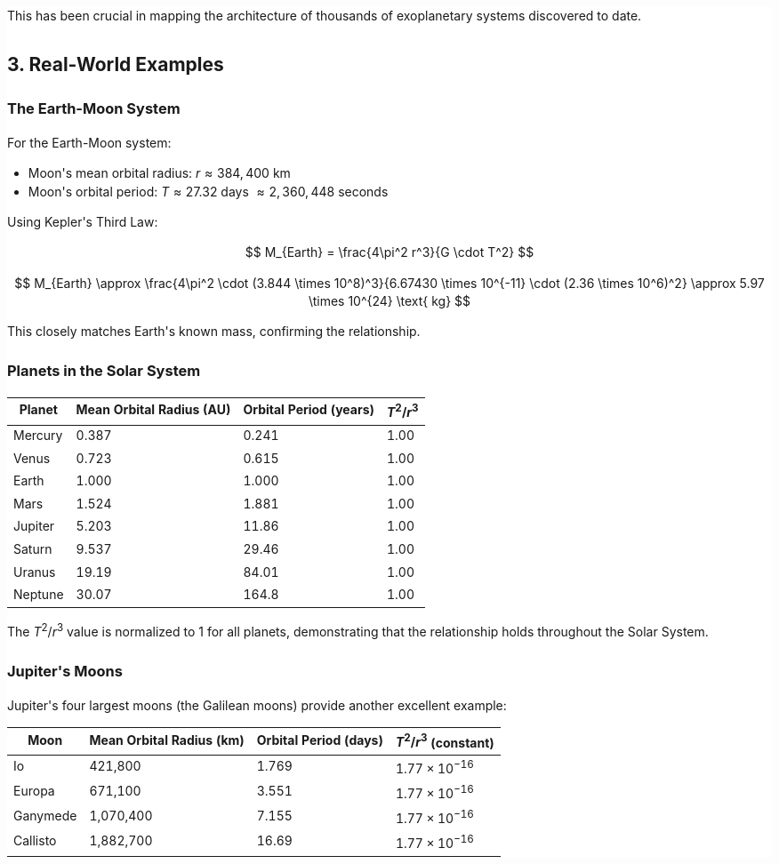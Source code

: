 This has been crucial in mapping the architecture of thousands of exoplanetary systems discovered to date.

## 3. Real-World Examples

### The Earth-Moon System

For the Earth-Moon system:
- Moon's mean orbital radius: $r \approx 384,400$ km
- Moon's orbital period: $T \approx 27.32$ days $\approx 2,360,448$ seconds

Using Kepler's Third Law:

$$
M_{Earth} = \frac{4\pi^2 r^3}{G \cdot T^2}
$$

$$
M_{Earth} \approx \frac{4\pi^2 \cdot (3.844 \times 10^8)^3}{6.67430 \times 10^{-11} \cdot (2.36 \times 10^6)^2} \approx 5.97 \times 10^{24} \text{ kg}
$$

This closely matches Earth's known mass, confirming the relationship.

### Planets in the Solar System

| Planet  | Mean Orbital Radius (AU) | Orbital Period (years) | $T^2/r^3$ |
|---------|--------------------------|------------------------|-----------|
| Mercury | 0.387                    | 0.241                  | 1.00      |
| Venus   | 0.723                    | 0.615                  | 1.00      |
| Earth   | 1.000                    | 1.000                  | 1.00      |
| Mars    | 1.524                    | 1.881                  | 1.00      |
| Jupiter | 5.203                    | 11.86                  | 1.00      |
| Saturn  | 9.537                    | 29.46                  | 1.00      |
| Uranus  | 19.19                    | 84.01                  | 1.00      |
| Neptune | 30.07                    | 164.8                  | 1.00      |

The $T^2/r^3$ value is normalized to 1 for all planets, demonstrating that the relationship holds throughout the Solar System.

### Jupiter's Moons

Jupiter's four largest moons (the Galilean moons) provide another excellent example:

| Moon     | Mean Orbital Radius (km) | Orbital Period (days) | $T^2/r^3$ (constant)    |
|----------|--------------------------|-----------------------|-------------------------|
| Io       | 421,800                  | 1.769                 | $1.77 \times 10^{-16}$   |
| Europa   | 671,100                  | 3.551                 | $1.77 \times 10^{-16}$   |
| Ganymede | 1,070,400                | 7.155                 | $1.77 \times 10^{-16}$   |
| Callisto | 1,882,700                | 16.69                 | $1.77 \times 10^{-16}$   |
